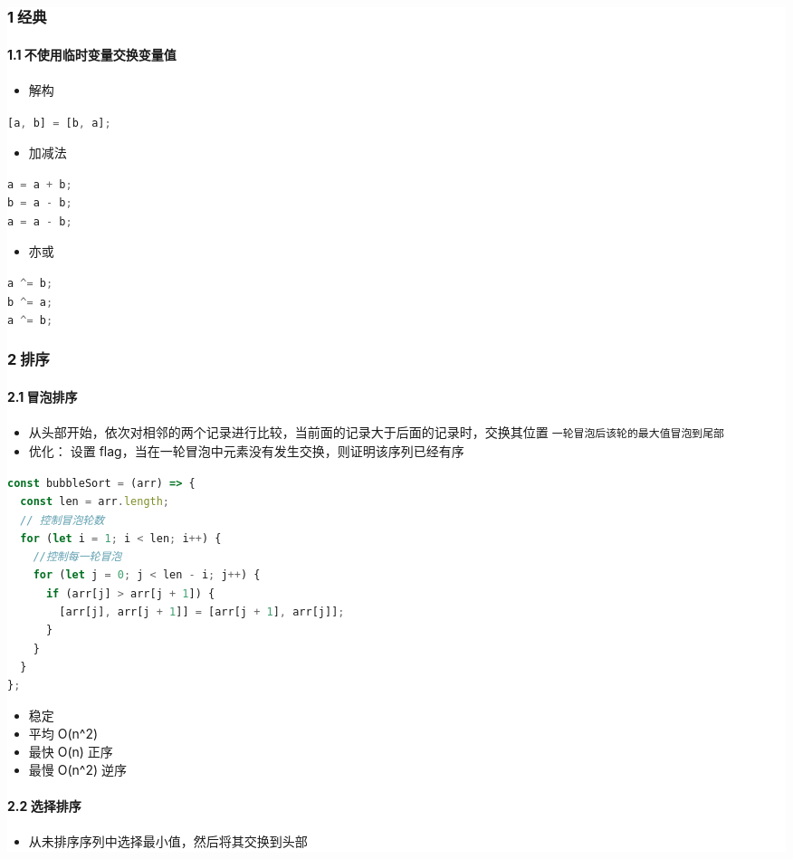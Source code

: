 ### 1 经典

#### 1.1 不使用临时变量交换变量值

- 解构

```js
[a, b] = [b, a];
```

- 加减法

```js
a = a + b;
b = a - b;
a = a - b;
```

- 亦或

```js
a ^= b;
b ^= a;
a ^= b;
```

### 2 排序

#### 2.1 冒泡排序

- 从头部开始，依次对相邻的两个记录进行比较，当前面的记录大于后面的记录时，交换其位置 `一轮冒泡后该轮的最大值冒泡到尾部`
- 优化： 设置 flag，当在一轮冒泡中元素没有发生交换，则证明该序列已经有序

```js
const bubbleSort = (arr) => {
  const len = arr.length;
  // 控制冒泡轮数
  for (let i = 1; i < len; i++) {
    //控制每一轮冒泡
    for (let j = 0; j < len - i; j++) {
      if (arr[j] > arr[j + 1]) {
        [arr[j], arr[j + 1]] = [arr[j + 1], arr[j]];
      }
    }
  }
};
```

- 稳定
- 平均 O(n^2)
- 最快 O(n) 正序
- 最慢 O(n^2) 逆序

#### 2.2 选择排序

- 从未排序序列中选择最小值，然后将其交换到头部

